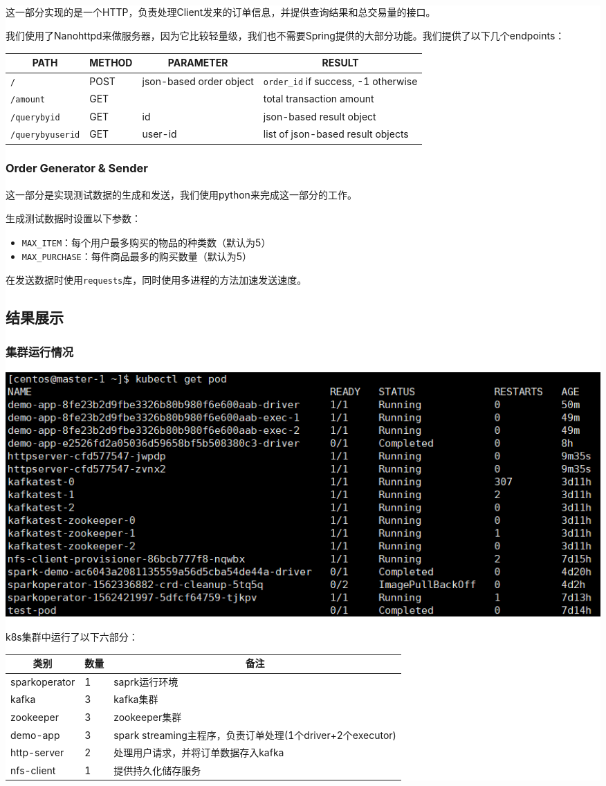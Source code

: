 这一部分实现的是一个HTTP，负责处理Client发来的订单信息，并提供查询结果和总交易量的接口。

我们使用了Nanohttpd来做服务器，因为它比较轻量级，我们也不需要Spring提供的大部分功能。我们提供了以下几个endpoints：

| PATH             | METHOD | PARAMETER               | RESULT                              |
| ---------------- | ------ | ----------------------- | ----------------------------------- |
| `/`              | POST   | json-based order object | `order_id` if success, -1 otherwise |
| `/amount`        | GET    | <void>                  | total transaction amount            |
| `/querybyid`     | GET    | id                      | json-based result object            |
| `/querybyuserid` | GET    | user-id                 | list of json-based result objects   |

### Order Generator & Sender

这一部分是实现测试数据的生成和发送，我们使用python来完成这一部分的工作。

生成测试数据时设置以下参数：

- `MAX_ITEM`：每个用户最多购买的物品的种类数（默认为5）
- `MAX_PURCHASE`：每件商品最多的购买数量（默认为5）

在发送数据时使用`requests`库，同时使用多进程的方法加速发送速度。

## 结果展示

### 集群运行情况

![1563075241926](./pic/1563075241926.png)

k8s集群中运行了以下六部分：

| 类别          | 数量 | 备注                                                       |
| ------------- | ---- | ---------------------------------------------------------- |
| sparkoperator | 1    | saprk运行环境                                              |
| kafka         | 3    | kafka集群                                                  |
| zookeeper     | 3    | zookeeper集群                                              |
| demo-app      | 3    | spark streaming主程序，负责订单处理(1个driver+2个executor) |
| http-server   | 2    | 处理用户请求，并将订单数据存入kafka                        |
| nfs-client    | 1    | 提供持久化储存服务                                         |
